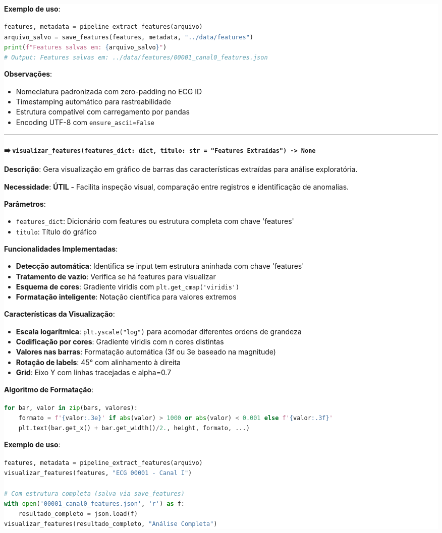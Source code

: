 **Exemplo de uso**:
```python
features, metadata = pipeline_extract_features(arquivo)
arquivo_salvo = save_features(features, metadata, "../data/features")
print(f"Features salvas em: {arquivo_salvo}")
# Output: Features salvas em: ../data/features/00001_canal0_features.json
```

**Observações**:
- Nomeclatura padronizada com zero-padding no ECG ID
- Timestamping automático para rastreabilidade
- Estrutura compatível com carregamento por pandas
- Encoding UTF-8 com `ensure_ascii=False`

---

#### ➡️ `visualizar_features(features_dict: dict, titulo: str = "Features Extraídas") -> None`

**Descrição**: Gera visualização em gráfico de barras das características extraídas para análise exploratória.

**Necessidade**: **ÚTIL** - Facilita inspeção visual, comparação entre registros e identificação de anomalias.

**Parâmetros**:
- `features_dict`: Dicionário com features ou estrutura completa com chave 'features'
- `titulo`: Título do gráfico

**Funcionalidades Implementadas**:
- **Detecção automática**: Identifica se input tem estrutura aninhada com chave 'features'
- **Tratamento de vazio**: Verifica se há features para visualizar
- **Esquema de cores**: Gradiente viridis com `plt.get_cmap('viridis')`
- **Formatação inteligente**: Notação científica para valores extremos

**Características da Visualização**:
- **Escala logarítmica**: `plt.yscale("log")` para acomodar diferentes ordens de grandeza
- **Codificação por cores**: Gradiente viridis com n cores distintas
- **Valores nas barras**: Formatação automática (3f ou 3e baseado na magnitude)
- **Rotação de labels**: 45° com alinhamento à direita
- **Grid**: Eixo Y com linhas tracejadas e alpha=0.7

**Algoritmo de Formatação**:
```python
for bar, valor in zip(bars, valores):
    formato = f'{valor:.3e}' if abs(valor) > 1000 or abs(valor) < 0.001 else f'{valor:.3f}'
    plt.text(bar.get_x() + bar.get_width()/2., height, formato, ...)
```

**Exemplo de uso**:
```python
features, metadata = pipeline_extract_features(arquivo)
visualizar_features(features, "ECG 00001 - Canal I")

# Com estrutura completa (salva via save_features)
with open('00001_canal0_features.json', 'r') as f:
    resultado_completo = json.load(f)
visualizar_features(resultado_completo, "Análise Completa")
```
